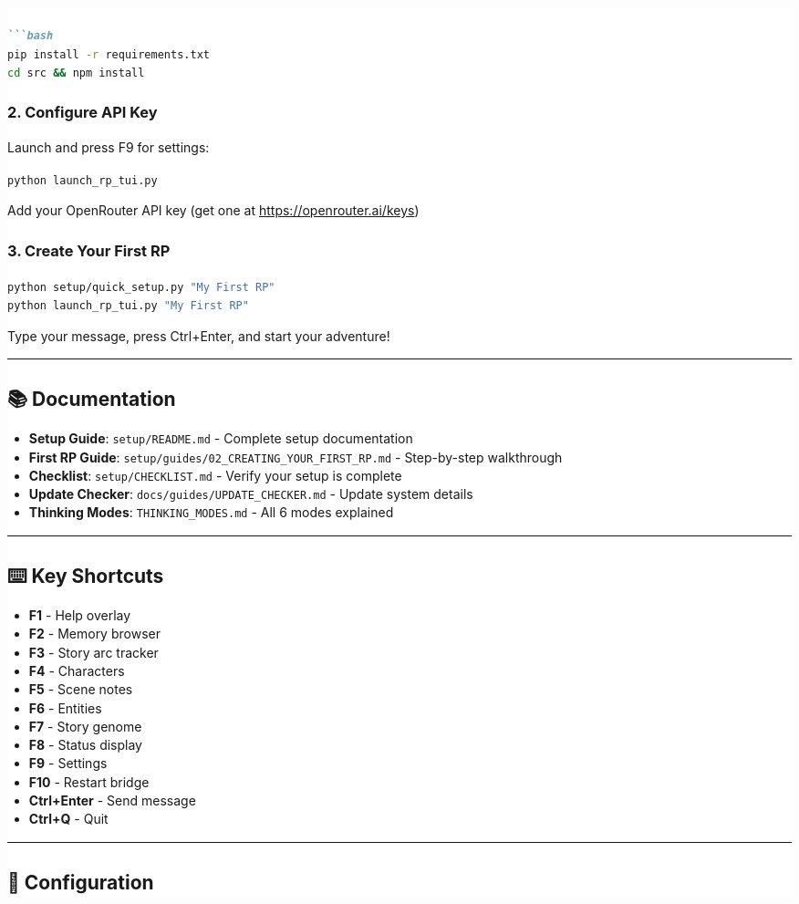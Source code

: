 ```markdown

```bash
pip install -r requirements.txt
cd src && npm install
```

### 2. Configure API Key

Launch and press F9 for settings:
```bash
python launch_rp_tui.py
```

Add your OpenRouter API key (get one at https://openrouter.ai/keys)

### 3. Create Your First RP

```bash
python setup/quick_setup.py "My First RP"
python launch_rp_tui.py "My First RP"
```

Type your message, press Ctrl+Enter, and start your adventure!

---

## 📚 Documentation

- **Setup Guide**: `setup/README.md` - Complete setup documentation
- **First RP Guide**: `setup/guides/02_CREATING_YOUR_FIRST_RP.md` - Step-by-step walkthrough
- **Checklist**: `setup/CHECKLIST.md` - Verify your setup is complete
- **Update Checker**: `docs/guides/UPDATE_CHECKER.md` - Update system details
- **Thinking Modes**: `THINKING_MODES.md` - All 6 modes explained

---

## ⌨️ Key Shortcuts

- **F1** - Help overlay
- **F2** - Memory browser
- **F3** - Story arc tracker
- **F4** - Characters
- **F5** - Scene notes
- **F6** - Entities
- **F7** - Story genome
- **F8** - Status display
- **F9** - Settings
- **F10** - Restart bridge
- **Ctrl+Enter** - Send message
- **Ctrl+Q** - Quit

---

## 🔧 Configuration
